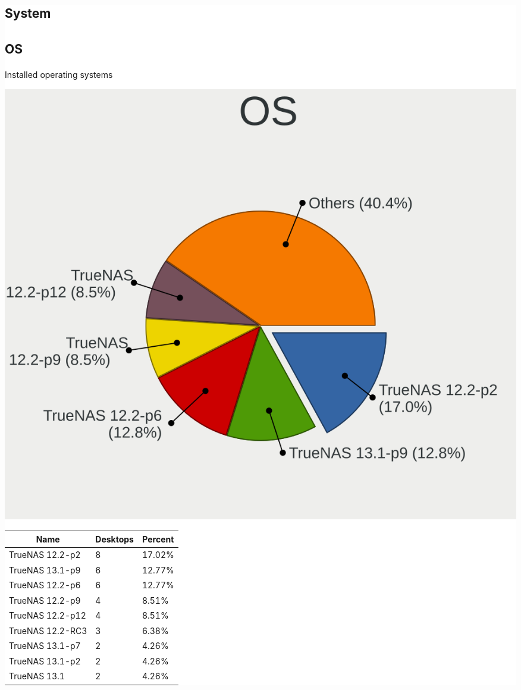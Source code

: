 System
------

OS
--

Installed operating systems

![OS](./images/pie_chart_bsd/os_name.svg)


| Name             | Desktops | Percent |
|------------------|----------|---------|
| TrueNAS 12.2-p2  | 8        | 17.02%  |
| TrueNAS 13.1-p9  | 6        | 12.77%  |
| TrueNAS 12.2-p6  | 6        | 12.77%  |
| TrueNAS 12.2-p9  | 4        | 8.51%   |
| TrueNAS 12.2-p12 | 4        | 8.51%   |
| TrueNAS 12.2-RC3 | 3        | 6.38%   |
| TrueNAS 13.1-p7  | 2        | 4.26%   |
| TrueNAS 13.1-p2  | 2        | 4.26%   |
| TrueNAS 13.1     | 2        | 4.26%   |